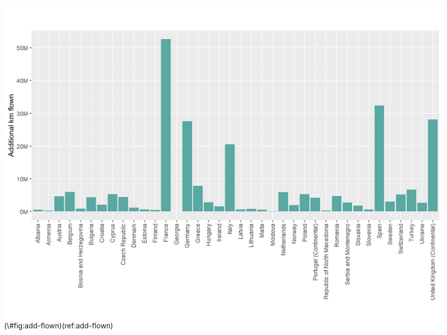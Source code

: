 <img src="environment_files/figure-html/add-flown-1.png" alt="(ref:add-flown)" width="864" />
<p class="caption">(\#fig:add-flown)(ref:add-flown)</p>
</div>
